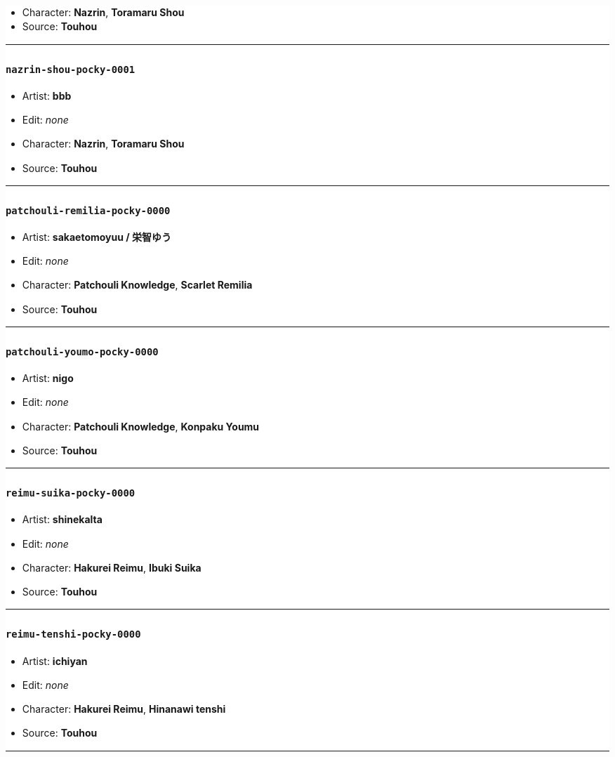 
- Character: **Nazrin**, **Toramaru Shou**
- Source: **Touhou**

---

### `nazrin-shou-pocky-0001`

- Artist: **bbb**
- Edit: *none*


- Character: **Nazrin**, **Toramaru Shou**
- Source: **Touhou**

---

### `patchouli-remilia-pocky-0000`

- Artist: **sakaetomoyuu / 栄智ゆう**
- Edit: *none*


- Character: **Patchouli Knowledge**, **Scarlet Remilia**
- Source: **Touhou**

---

### `patchouli-youmo-pocky-0000`

- Artist: **nigo**
- Edit: *none*


- Character: **Patchouli Knowledge**, **Konpaku Youmu**
- Source: **Touhou**

---

### `reimu-suika-pocky-0000`

- Artist: **shinekalta**
- Edit: *none*


- Character: **Hakurei Reimu**, **Ibuki Suika**
- Source: **Touhou**

---

### `reimu-tenshi-pocky-0000`

- Artist: **ichiyan**
- Edit: *none*


- Character: **Hakurei Reimu**, **Hinanawi tenshi**
- Source: **Touhou**

---
